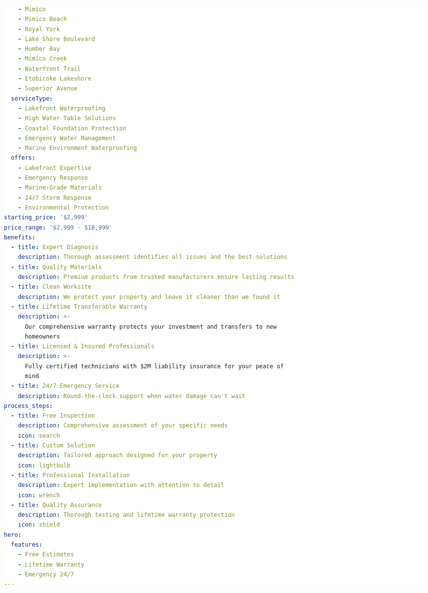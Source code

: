 ```yaml
    - Mimico
    - Mimico Beach
    - Royal York
    - Lake Shore Boulevard
    - Humber Bay
    - Mimico Creek
    - Waterfront Trail
    - Etobicoke Lakeshore
    - Superior Avenue
  serviceType:
    - Lakefront Waterproofing
    - High Water Table Solutions
    - Coastal Foundation Protection
    - Emergency Water Management
    - Marine Environment Waterproofing
  offers:
    - Lakefront Expertise
    - Emergency Response
    - Marine-Grade Materials
    - 24/7 Storm Response
    - Environmental Protection
starting_price: '$2,999'
price_range: '$2,999 - $18,999'
benefits:
  - title: Expert Diagnosis
    description: Thorough assessment identifies all issues and the best solutions
  - title: Quality Materials
    description: Premium products from trusted manufacturers ensure lasting results
  - title: Clean Worksite
    description: We protect your property and leave it cleaner than we found it
  - title: Lifetime Transferable Warranty
    description: >-
      Our comprehensive warranty protects your investment and transfers to new
      homeowners
  - title: Licensed & Insured Professionals
    description: >-
      Fully certified technicians with $2M liability insurance for your peace of
      mind
  - title: 24/7 Emergency Service
    description: Round-the-clock support when water damage can't wait
process_steps:
  - title: Free Inspection
    description: Comprehensive assessment of your specific needs
    icon: search
  - title: Custom Solution
    description: Tailored approach designed for your property
    icon: lightbulb
  - title: Professional Installation
    description: Expert implementation with attention to detail
    icon: wrench
  - title: Quality Assurance
    description: Thorough testing and lifetime warranty protection
    icon: shield
hero:
  features:
    - Free Estimates
    - Lifetime Warranty
    - Emergency 24/7
---
```
